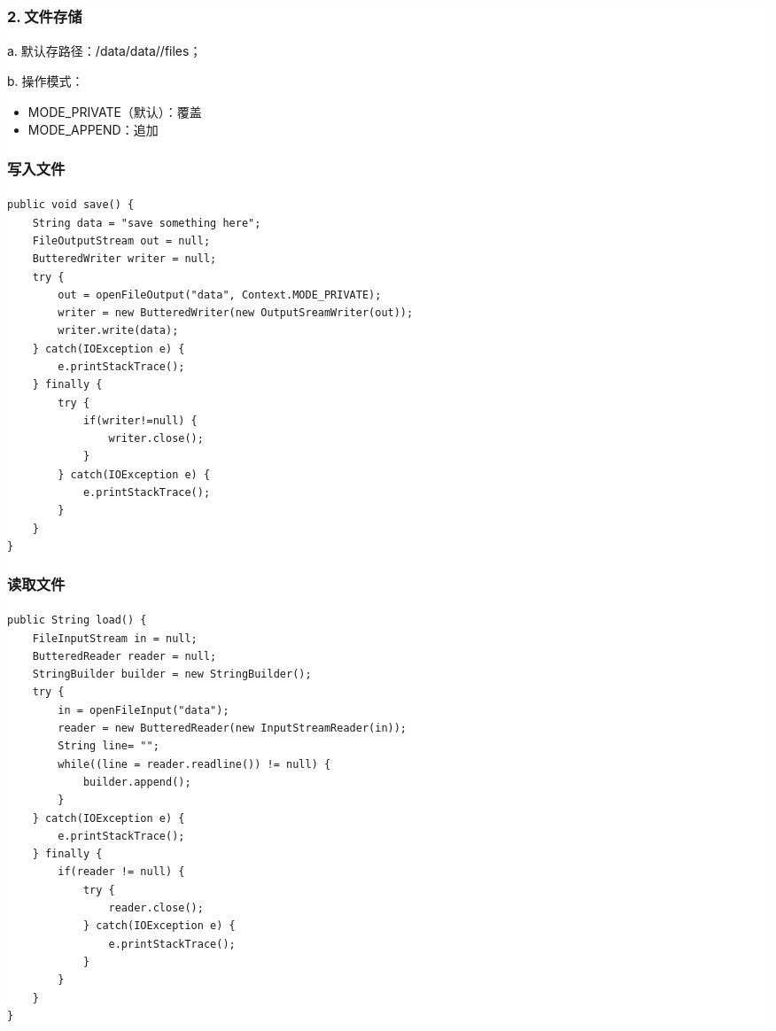 ### 2. 文件存储
a. 默认存路径：/data/data/<PackageName>/files；

b. 操作模式：
- MODE_PRIVATE（默认）：覆盖
- MODE_APPEND：追加

### 写入文件
```
public void save() { 
	String data = "save something here"; 
	FileOutputStream out = null; 
	ButteredWriter writer = null; 
	try { 
		out = openFileOutput("data", Context.MODE_PRIVATE); 
		writer = new ButteredWriter(new OutputSreamWriter(out)); 
		writer.write(data); 
	} catch(IOException e) { 
		e.printStackTrace(); 
	} finally { 
		try { 
			if(writer!=null) { 
				writer.close(); 
			} 
		} catch(IOException e) { 
			e.printStackTrace(); 
		} 
	}
}
```
### 读取文件

```
public String load() { 
	FileInputStream in = null; 
	ButteredReader reader = null; 
	StringBuilder builder = new StringBuilder(); 
	try { 
		in = openFileInput("data"); 
		reader = new ButteredReader(new InputStreamReader(in)); 
		String line= "";
	    while((line = reader.readline()) != null) { 
	    	builder.append(); 
	    } 
	} catch(IOException e) { 
		e.printStackTrace(); 
	} finally { 
		if(reader != null) { 
			try { 
				reader.close(); 
			} catch(IOException e) { 
	        	e.printStackTrace(); 
	        } 
	    } 
	} 
}
```
